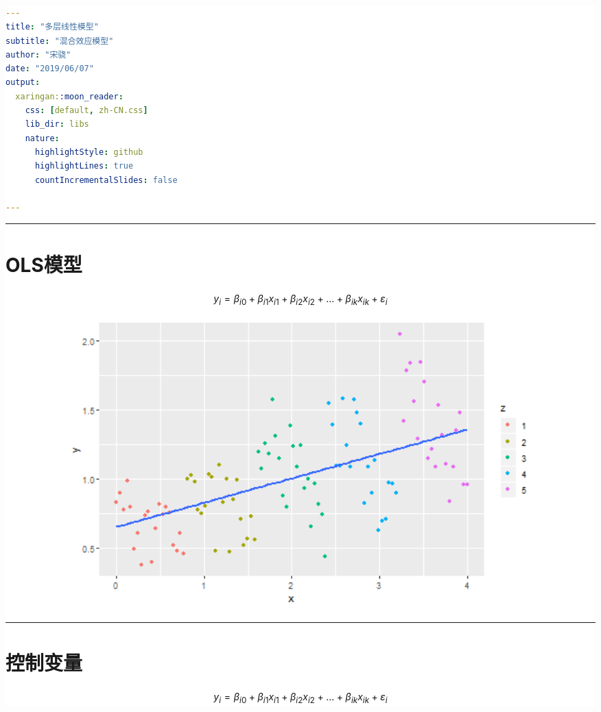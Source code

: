 ```yaml
---
title: "多层线性模型"
subtitle: "混合效应模型"
author: "宋骁"
date: "2019/06/07"
output:
  xaringan::moon_reader:
    css: [default, zh-CN.css]
    lib_dir: libs
    nature:
      highlightStyle: github
      highlightLines: true
      countIncrementalSlides: false
      
---
```

---
# OLS模型

$${y_i} = {\beta _{i0}} + {\beta _{i1}}{x_{i1}} + {\beta _{i2}}{x_{i2}} + ... + {\beta _{ik}}{x_{ik}} + {\varepsilon _i}$$

<div class="figure" style="text-align: center">
<img src="mletech_files/figure-html/ols-1.png" alt=" " width="80%" />
<p class="caption"> </p>
</div>

---
# 控制变量

$${y_i} = {\beta _{i0}} + {\beta _{i1}}{x_{i1}} + {\beta _{i2}}{x_{i2}} + ... + {\beta _{ik}}{x_{ik}} + {\varepsilon _i}$$
